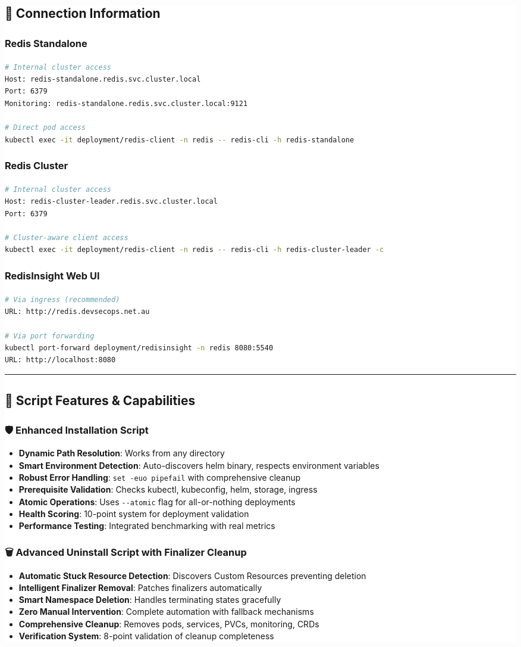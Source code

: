 ## 🔗 **Connection Information**

### **Redis Standalone**
```bash
# Internal cluster access
Host: redis-standalone.redis.svc.cluster.local
Port: 6379
Monitoring: redis-standalone.redis.svc.cluster.local:9121

# Direct pod access
kubectl exec -it deployment/redis-client -n redis -- redis-cli -h redis-standalone
```

### **Redis Cluster**
```bash
# Internal cluster access
Host: redis-cluster-leader.redis.svc.cluster.local
Port: 6379

# Cluster-aware client access
kubectl exec -it deployment/redis-client -n redis -- redis-cli -h redis-cluster-leader -c
```

### **RedisInsight Web UI**
```bash
# Via ingress (recommended)
URL: http://redis.devsecops.net.au

# Via port forwarding
kubectl port-forward deployment/redisinsight -n redis 8080:5540
URL: http://localhost:8080
```

---

## 🔧 **Script Features & Capabilities**

### **🛡️ Enhanced Installation Script**
- **Dynamic Path Resolution**: Works from any directory
- **Smart Environment Detection**: Auto-discovers helm binary, respects environment variables
- **Robust Error Handling**: `set -euo pipefail` with comprehensive cleanup
- **Prerequisite Validation**: Checks kubectl, kubeconfig, helm, storage, ingress
- **Atomic Operations**: Uses `--atomic` flag for all-or-nothing deployments
- **Health Scoring**: 10-point system for deployment validation
- **Performance Testing**: Integrated benchmarking with real metrics

### **🗑️ Advanced Uninstall Script with Finalizer Cleanup**
- **Automatic Stuck Resource Detection**: Discovers Custom Resources preventing deletion
- **Intelligent Finalizer Removal**: Patches finalizers automatically
- **Smart Namespace Deletion**: Handles terminating states gracefully
- **Zero Manual Intervention**: Complete automation with fallback mechanisms
- **Comprehensive Cleanup**: Removes pods, services, PVCs, monitoring, CRDs
- **Verification System**: 8-point validation of cleanup completeness

